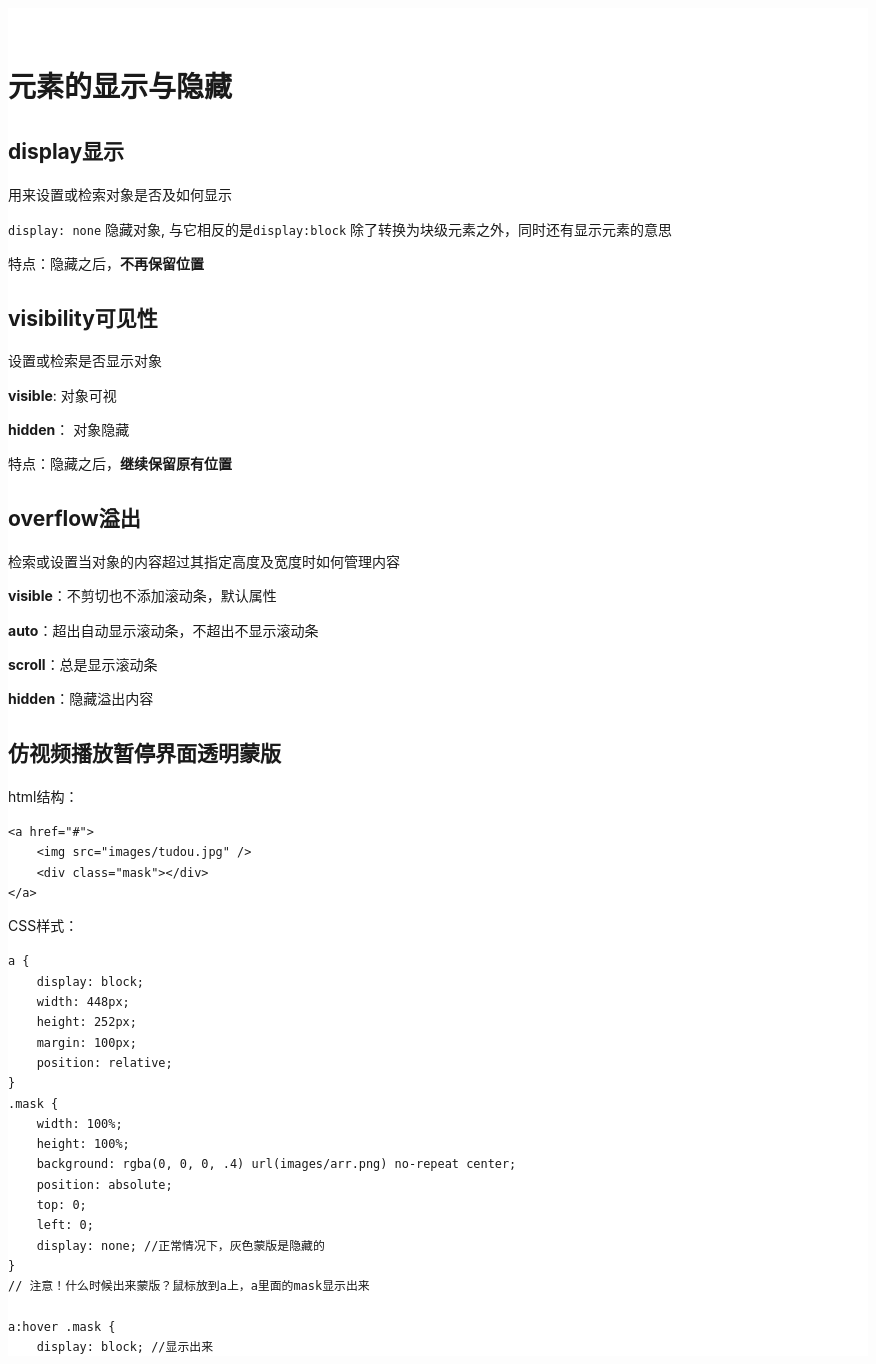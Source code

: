 <br>

# 元素的显示与隐藏

## display显示

用来设置或检索对象是否及如何显示

`display: none` 隐藏对象, 与它相反的是`display:block` 除了转换为块级元素之外，同时还有显示元素的意思

特点：隐藏之后，**不再保留位置**

## visibility可见性

设置或检索是否显示对象

**visible**: 对象可视

**hidden**： 对象隐藏

特点：隐藏之后，**继续保留原有位置**

## overflow溢出

检索或设置当对象的内容超过其指定高度及宽度时如何管理内容

**visible**：不剪切也不添加滚动条，默认属性

**auto**：超出自动显示滚动条，不超出不显示滚动条

**scroll**：总是显示滚动条

**hidden**：隐藏溢出内容


## 仿视频播放暂停界面透明蒙版

html结构：
```
<a href="#">
	<img src="images/tudou.jpg" />
	<div class="mask"></div>
</a>
```

CSS样式：
```
a {
    display: block;
    width: 448px;
    height: 252px;
    margin: 100px;
    position: relative;
}
.mask {
    width: 100%;
    height: 100%;
    background: rgba(0, 0, 0, .4) url(images/arr.png) no-repeat center;
    position: absolute;
    top: 0;
    left: 0;
    display: none; //正常情况下，灰色蒙版是隐藏的
}
// 注意！什么时候出来蒙版？鼠标放到a上，a里面的mask显示出来

a:hover .mask {
    display: block; //显示出来
```